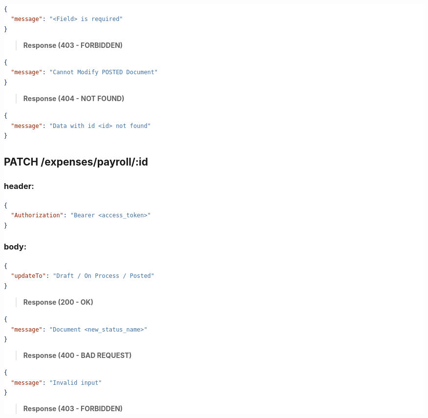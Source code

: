 ```json
{
  "message": "<Field> is required"
}
```

> __Response (403 - FORBIDDEN)__

```json
{
  "message": "Cannot Modify POSTED Document"
}
```

> __Response (404 - NOT FOUND)__

```json
{
  "message": "Data with id <id> not found"
}
```

## PATCH /expenses/payroll/:id

### header:

```json
{
  "Authorization": "Bearer <access_token>"
}
```

### body:

```json
{
  "updateTo": "Draft / On Process / Posted"
}
```

> __Response (200 - OK)__

```json
{
  "message": "Document <new_status_name>"
}
```

> __Response (400 - BAD REQUEST)__

```json
{
  "message": "Invalid input"
}
```

> __Response (403 - FORBIDDEN)__
